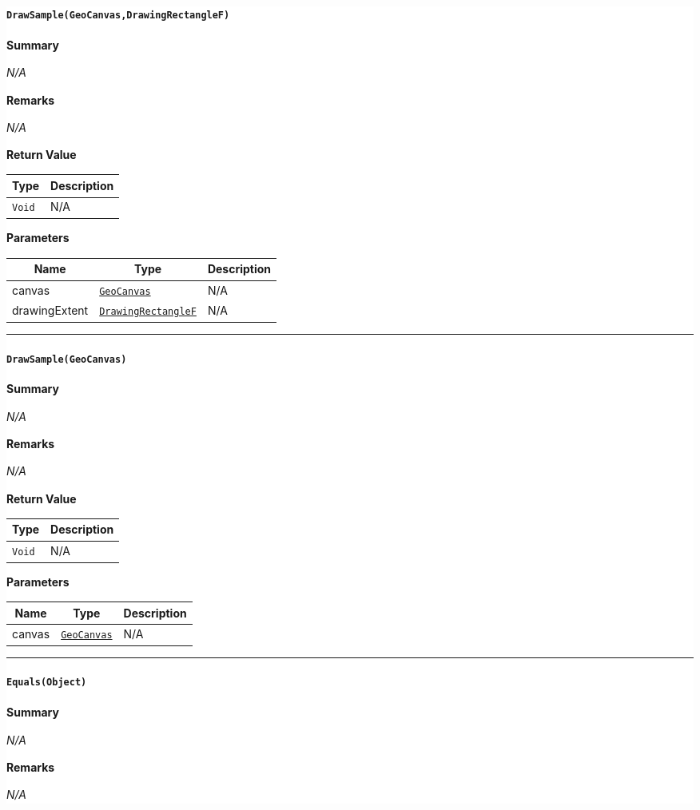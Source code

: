 #### `DrawSample(GeoCanvas,DrawingRectangleF)`

**Summary**

   *N/A*

**Remarks**

   *N/A*

**Return Value**

|Type|Description|
|---|---|
|`Void`|N/A|

**Parameters**

|Name|Type|Description|
|---|---|---|
|canvas|[`GeoCanvas`](../ThinkGeo.Core/ThinkGeo.Core.GeoCanvas.md)|N/A|
|drawingExtent|[`DrawingRectangleF`](../ThinkGeo.Core/ThinkGeo.Core.DrawingRectangleF.md)|N/A|

---
#### `DrawSample(GeoCanvas)`

**Summary**

   *N/A*

**Remarks**

   *N/A*

**Return Value**

|Type|Description|
|---|---|
|`Void`|N/A|

**Parameters**

|Name|Type|Description|
|---|---|---|
|canvas|[`GeoCanvas`](../ThinkGeo.Core/ThinkGeo.Core.GeoCanvas.md)|N/A|

---
#### `Equals(Object)`

**Summary**

   *N/A*

**Remarks**

   *N/A*
